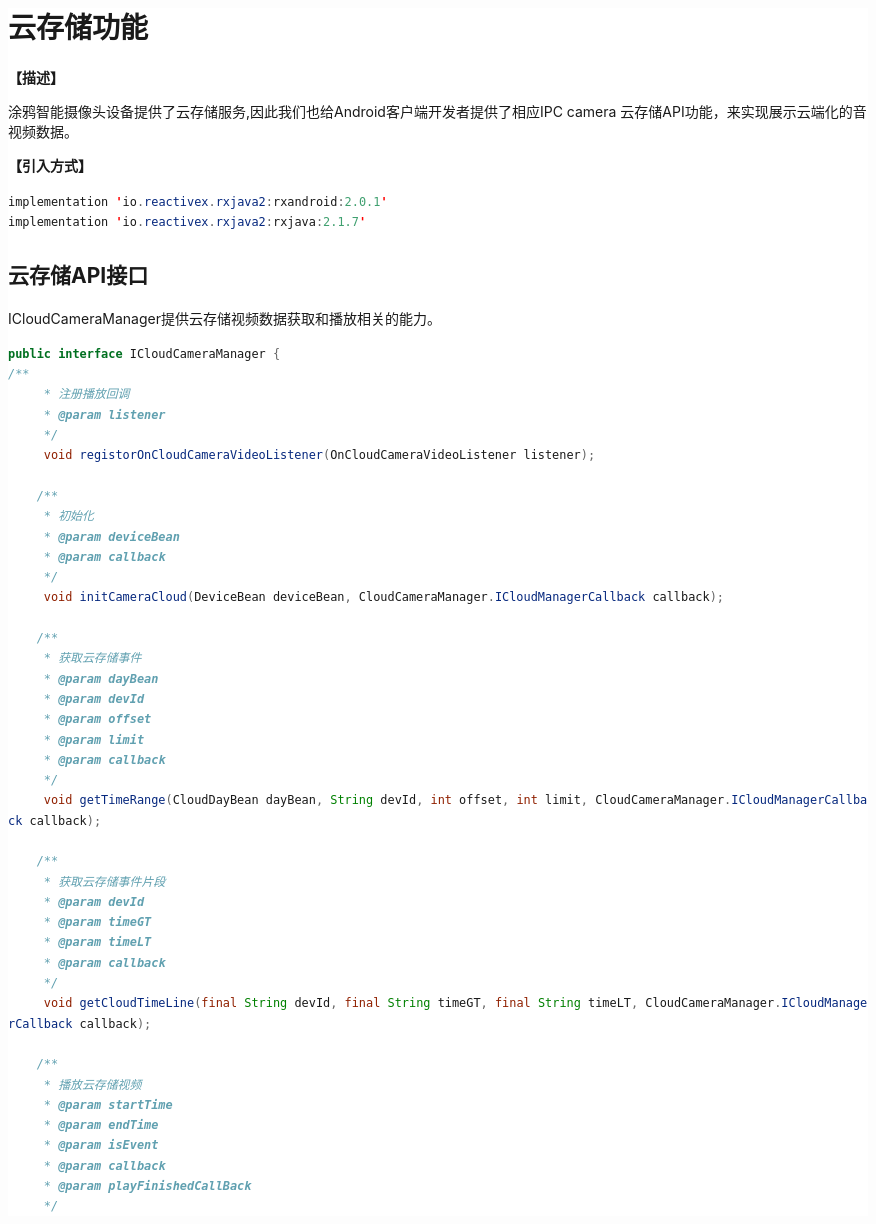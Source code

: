 # 云存储功能

**【描述】**

涂鸦智能摄像头设备提供了云存储服务,因此我们也给Android客户端开发者提供了相应IPC camera 云存储API功能，来实现展示云端化的音视频数据。



**【引入方式】**

```java
implementation 'io.reactivex.rxjava2:rxandroid:2.0.1'
implementation 'io.reactivex.rxjava2:rxjava:2.1.7'
```



## 云存储API接口

ICloudCameraManager提供云存储视频数据获取和播放相关的能力。

```java
public interface ICloudCameraManager {
/**
     * 注册播放回调
     * @param listener
     */
     void registorOnCloudCameraVideoListener(OnCloudCameraVideoListener listener);

    /**
     * 初始化
     * @param deviceBean
     * @param callback
     */
     void initCameraCloud(DeviceBean deviceBean, CloudCameraManager.ICloudManagerCallback callback);

    /**
     * 获取云存储事件
     * @param dayBean
     * @param devId
     * @param offset
     * @param limit
     * @param callback
     */
     void getTimeRange(CloudDayBean dayBean, String devId, int offset, int limit, CloudCameraManager.ICloudManagerCallback callback);

    /**
     * 获取云存储事件片段
     * @param devId
     * @param timeGT
     * @param timeLT
     * @param callback
     */
     void getCloudTimeLine(final String devId, final String timeGT, final String timeLT, CloudCameraManager.ICloudManagerCallback callback);

    /**
     * 播放云存储视频
     * @param startTime
     * @param endTime
     * @param isEvent
     * @param callback
     * @param playFinishedCallBack
     */
```
